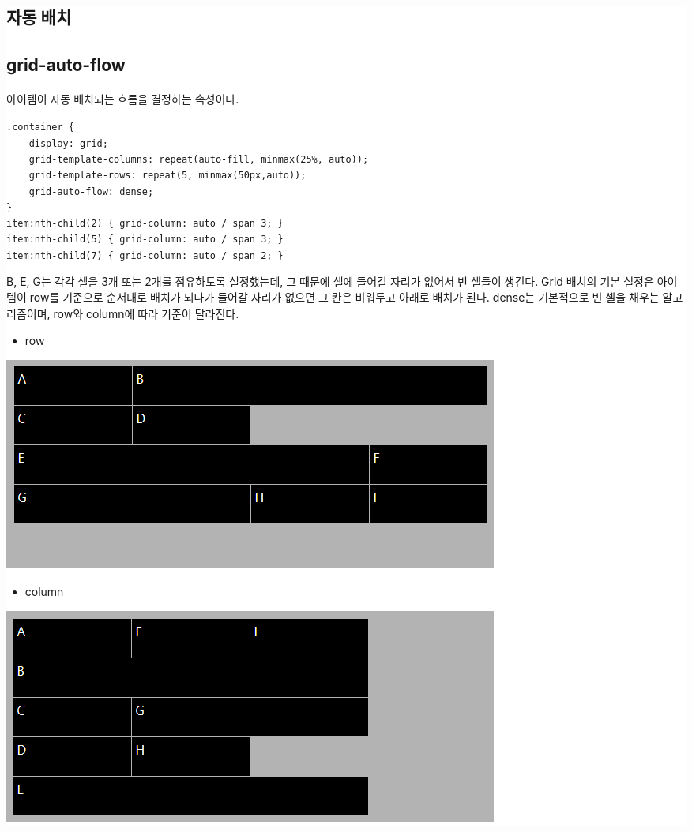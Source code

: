 ## **자동 배치**

## **grid-auto-flow**

아이템이 자동 배치되는 흐름을 결정하는 속성이다.

    .container {
        display: grid;
        grid-template-columns: repeat(auto-fill, minmax(25%, auto));
        grid-template-rows: repeat(5, minmax(50px,auto));
        grid-auto-flow: dense;
    }
    item:nth-child(2) { grid-column: auto / span 3; }
    item:nth-child(5) { grid-column: auto / span 3; }
    item:nth-child(7) { grid-column: auto / span 2; }

B, E, G는 각각 셀을 3개 또는 2개를 점유하도록 설정했는데, 그 때문에 셀에 들어갈 자리가 없어서 빈 셀들이 생긴다. Grid 배치의 기본 설정은 아이템이 row를 기준으로 순서대로 배치가 되다가 들어갈 자리가 없으면 그 칸은 비워두고 아래로 배치가 된다.
dense는 기본적으로 빈 셀을 채우는 알고리즘이며, row와 column에 따라 기준이 달라진다.

- row

![Alt text](./img/grid/gafRow.PNG)

- column

![Alt text](./img/grid/gafColumn.PNG)
